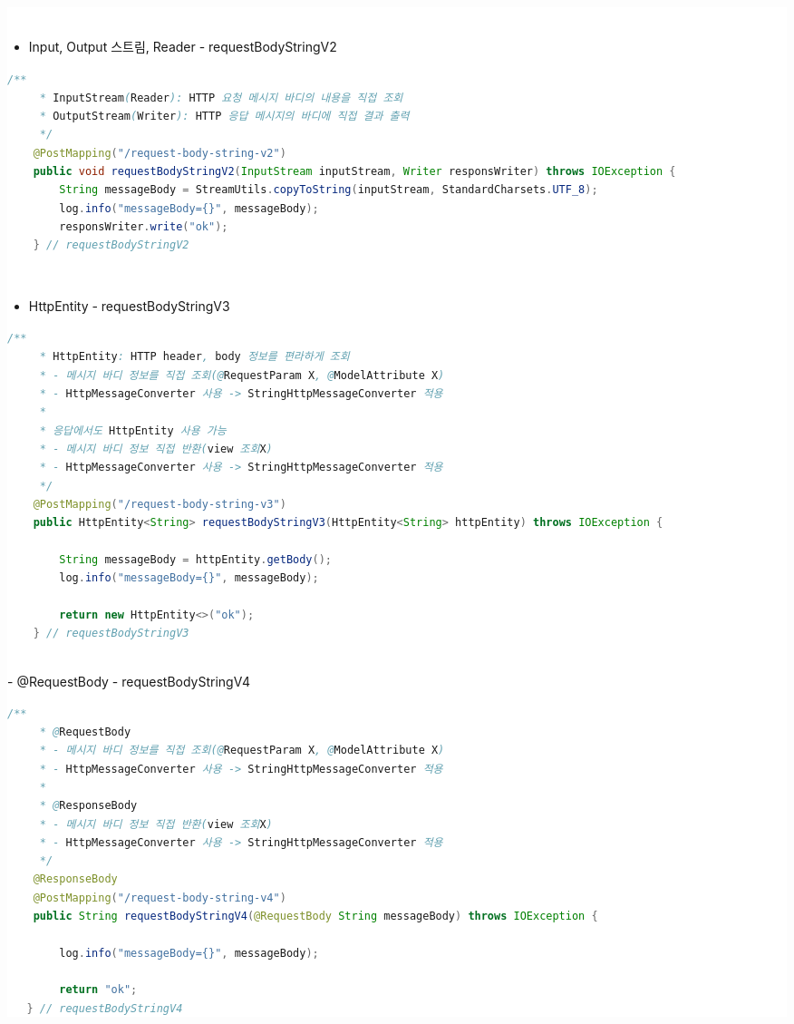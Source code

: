 <br/>

- Input, Output 스트림, Reader - requestBodyStringV2      

```java
/**
     * InputStream(Reader): HTTP 요청 메시지 바디의 내용을 직접 조회
     * OutputStream(Writer): HTTP 응답 메시지의 바디에 직접 결과 출력
     */
    @PostMapping("/request-body-string-v2")
    public void requestBodyStringV2(InputStream inputStream, Writer responsWriter) throws IOException {
        String messageBody = StreamUtils.copyToString(inputStream, StandardCharsets.UTF_8);
        log.info("messageBody={}", messageBody);
        responsWriter.write("ok");
    } // requestBodyStringV2
```

<br/>

- HttpEntity - requestBodyStringV3      

```java
/**
     * HttpEntity: HTTP header, body 정보를 편라하게 조회
     * - 메시지 바디 정보를 직접 조회(@RequestParam X, @ModelAttribute X)
     * - HttpMessageConverter 사용 -> StringHttpMessageConverter 적용
     *
     * 응답에서도 HttpEntity 사용 가능
     * - 메시지 바디 정보 직접 반환(view 조회X)
     * - HttpMessageConverter 사용 -> StringHttpMessageConverter 적용
     */
    @PostMapping("/request-body-string-v3")
    public HttpEntity<String> requestBodyStringV3(HttpEntity<String> httpEntity) throws IOException {

        String messageBody = httpEntity.getBody();
        log.info("messageBody={}", messageBody);

        return new HttpEntity<>("ok");
    } // requestBodyStringV3
```

<br/>
- @RequestBody - requestBodyStringV4      

```java
/**
     * @RequestBody
     * - 메시지 바디 정보를 직접 조회(@RequestParam X, @ModelAttribute X)
     * - HttpMessageConverter 사용 -> StringHttpMessageConverter 적용
     *
     * @ResponseBody
     * - 메시지 바디 정보 직접 반환(view 조회X)
     * - HttpMessageConverter 사용 -> StringHttpMessageConverter 적용
     */
    @ResponseBody
    @PostMapping("/request-body-string-v4")
    public String requestBodyStringV4(@RequestBody String messageBody) throws IOException {

        log.info("messageBody={}", messageBody);

        return "ok";
   } // requestBodyStringV4
```
